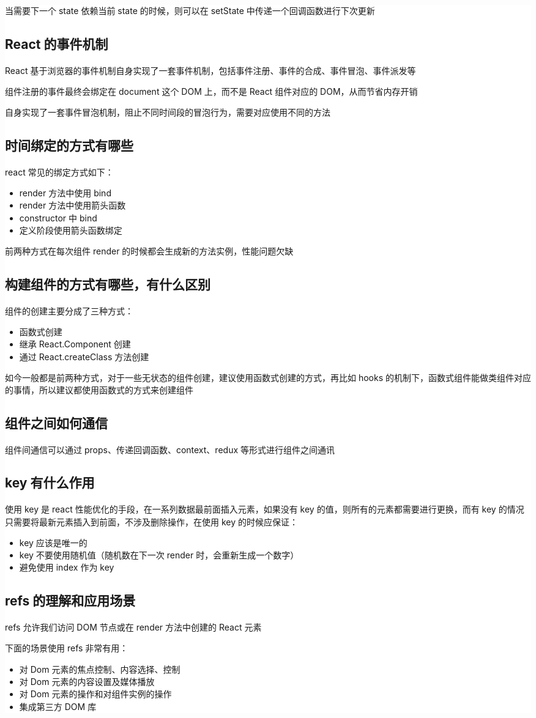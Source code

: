 当需要下一个 state 依赖当前 state 的时候，则可以在 setState 中传递一个回调函数进行下次更新

## React 的事件机制 [](#react的事件机制)

React 基于浏览器的事件机制自身实现了一套事件机制，包括事件注册、事件的合成、事件冒泡、事件派发等

组件注册的事件最终会绑定在 document 这个 DOM 上，而不是 React 组件对应的 DOM，从而节省内存开销

自身实现了一套事件冒泡机制，阻止不同时间段的冒泡行为，需要对应使用不同的方法

## 时间绑定的方式有哪些 [](#时间绑定的方式有哪些)

react 常见的绑定方式如下：

- render 方法中使用 bind
- render 方法中使用箭头函数
- constructor 中 bind
- 定义阶段使用箭头函数绑定

前两种方式在每次组件 render 的时候都会生成新的方法实例，性能问题欠缺

## 构建组件的方式有哪些，有什么区别 [](#构建组件的方式有哪些有什么区别)

组件的创建主要分成了三种方式：

- 函数式创建
- 继承 React.Component 创建
- 通过 React.createClass 方法创建

如今一般都是前两种方式，对于一些无状态的组件创建，建议使用函数式创建的方式，再比如 hooks 的机制下，函数式组件能做类组件对应的事情，所以建议都使用函数式的方式来创建组件

## 组件之间如何通信 [](#组件之间如何通信)

组件间通信可以通过 props、传递回调函数、context、redux 等形式进行组件之间通讯

## key 有什么作用 [](#key有什么作用)

使用 key 是 react 性能优化的手段，在一系列数据最前面插入元素，如果没有 key 的值，则所有的元素都需要进行更换，而有 key 的情况只需要将最新元素插入到前面，不涉及删除操作，在使用 key 的时候应保证：

- key 应该是唯一的
- key 不要使用随机值（随机数在下一次 render 时，会重新生成一个数字）
- 避免使用 index 作为 key

## refs 的理解和应用场景 [](#refs的理解和应用场景)

refs 允许我们访问 DOM 节点或在 render 方法中创建的 React 元素

下面的场景使用 refs 非常有用：

- 对 Dom 元素的焦点控制、内容选择、控制
- 对 Dom 元素的内容设置及媒体播放
- 对 Dom 元素的操作和对组件实例的操作
- 集成第三方 DOM 库
